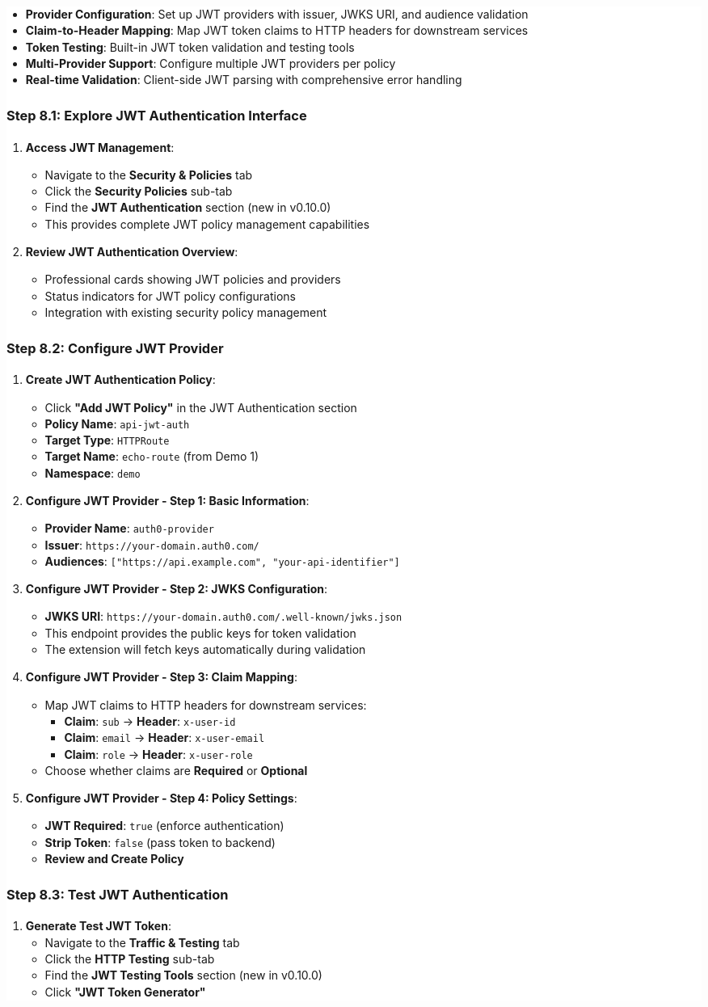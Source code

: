* **Provider Configuration**: Set up JWT providers with issuer, JWKS URI, and audience validation
* **Claim-to-Header Mapping**: Map JWT token claims to HTTP headers for downstream services
* **Token Testing**: Built-in JWT token validation and testing tools
* **Multi-Provider Support**: Configure multiple JWT providers per policy
* **Real-time Validation**: Client-side JWT parsing with comprehensive error handling

### Step 8.1: Explore JWT Authentication Interface

1. **Access JWT Management**:
   * Navigate to the **Security & Policies** tab
   * Click the **Security Policies** sub-tab
   * Find the **JWT Authentication** section (new in v0.10.0)
   * This provides complete JWT policy management capabilities

2. **Review JWT Authentication Overview**:
   * Professional cards showing JWT policies and providers
   * Status indicators for JWT policy configurations
   * Integration with existing security policy management

### Step 8.2: Configure JWT Provider

1. **Create JWT Authentication Policy**:
   * Click **"Add JWT Policy"** in the JWT Authentication section
   * **Policy Name**: `api-jwt-auth`
   * **Target Type**: `HTTPRoute`
   * **Target Name**: `echo-route` (from Demo 1)
   * **Namespace**: `demo`

2. **Configure JWT Provider - Step 1: Basic Information**:
   * **Provider Name**: `auth0-provider`
   * **Issuer**: `https://your-domain.auth0.com/`
   * **Audiences**: `["https://api.example.com", "your-api-identifier"]`

3. **Configure JWT Provider - Step 2: JWKS Configuration**:
   * **JWKS URI**: `https://your-domain.auth0.com/.well-known/jwks.json`
   * This endpoint provides the public keys for token validation
   * The extension will fetch keys automatically during validation

4. **Configure JWT Provider - Step 3: Claim Mapping**:
   * Map JWT claims to HTTP headers for downstream services:
     * **Claim**: `sub` → **Header**: `x-user-id`
     * **Claim**: `email` → **Header**: `x-user-email`
     * **Claim**: `role` → **Header**: `x-user-role`
   * Choose whether claims are **Required** or **Optional**

5. **Configure JWT Provider - Step 4: Policy Settings**:
   * **JWT Required**: `true` (enforce authentication)
   * **Strip Token**: `false` (pass token to backend)
   * **Review and Create Policy**

### Step 8.3: Test JWT Authentication

1. **Generate Test JWT Token**:
   * Navigate to the **Traffic & Testing** tab
   * Click the **HTTP Testing** sub-tab
   * Find the **JWT Testing Tools** section (new in v0.10.0)
   * Click **"JWT Token Generator"**
